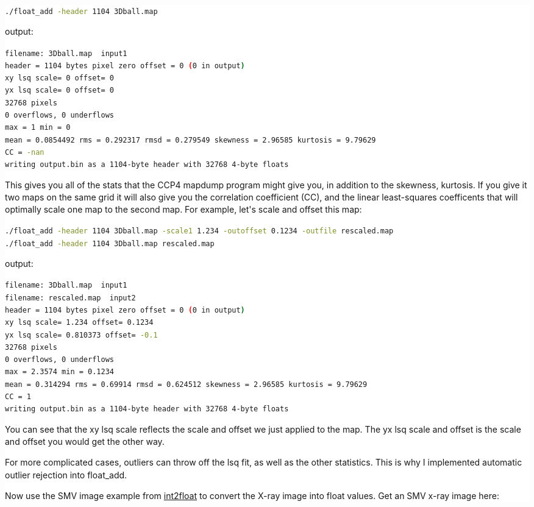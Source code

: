 ```bash
./float_add -header 1104 3Dball.map
```

output:

```bash
filename: 3Dball.map  input1
header = 1104 bytes pixel zero offset = 0 (0 in output)
xy lsq scale= 0 offset= 0
yx lsq scale= 0 offset= 0
32768 pixels 
0 overflows, 0 underflows
max = 1 min = 0
mean = 0.0854492 rms = 0.292317 rmsd = 0.279549 skewness = 2.96585 kurtosis = 9.79629
CC = -nan
writing output.bin as a 1104-byte header with 32768 4-byte floats
```

This gives you all of the stats that the CCP4 mapdump program might give you,
in addition to the skewness, kurtosis. If you give it two maps on the same grid 
it will also give you the correlation coefficient (CC), and the linear least-squares
coefficents that will optimally scale one map to the second map.
For example, let's scale and offset this map:

```bash
./float_add -header 1104 3Dball.map -scale1 1.234 -outoffset 0.1234 -outfile rescaled.map
./float_add -header 1104 3Dball.map rescaled.map
```

output:

```bash
filename: 3Dball.map  input1
filename: rescaled.map  input2
header = 1104 bytes pixel zero offset = 0 (0 in output)
xy lsq scale= 1.234 offset= 0.1234
yx lsq scale= 0.810373 offset= -0.1
32768 pixels 
0 overflows, 0 underflows
max = 2.3574 min = 0.1234
mean = 0.314294 rms = 0.69914 rmsd = 0.624512 skewness = 2.96585 kurtosis = 9.79629
CC = 1
writing output.bin as a 1104-byte header with 32768 4-byte floats
```

You can see that the xy lsq scale reflects the scale and offset we just
applied to the map. The yx lsq scale and offset is the scale and offset
you would get the other way.

For more complicated cases, outliers can throw off the lsq fit, as well as the
other statistics.  This is why I implemented automatic outlier rejection 
into float_add.


Now use the SMV image example from [int2float][int2float] to convert the X-ray image into
float values. Get an SMV x-ray image here:


[adxv]: https://www.scripps.edu/tainer/arvai/adxv.html
[rigaku]: https://www.rigaku.com
[mosflm]: http://www.mrc-lmb.cam.ac.uk/harry/mosflm/
[hkl]: http://www.hkl-xray.com
[xds]: http://xds.mpimf-heidelberg.mpg.de
[fmodel]: http://www.phenix-online.org/documentation/fmodel.htm
[refmac]: https://www2.mrc-lmb.cam.ac.uk/groups/murshudov/content/refmac/refmac.html
[sfall]: https://www.ccp4.ac.uk/html/sfall.html
[imagemagick]: http://www.imagemagick.org
[noisify]: https://github.com/bl831/bin_stuff/blob/main/docs/noisify.md
[float_add]: https://github.com/bl831/bin_stuff/blob/main/docs/float_add.md
[float_func]: https://github.com/bl831/bin_stuff/blob/main/docs/float_func.md
[float_mult]: https://github.com/bl831/bin_stuff/blob/main/docs/float_mult.md
[int2float]: int2float.md
[ccp4]: https://www.ccp4.ac.uk
[maplib]: https://www.ccp4.ac.uk/html/maplib.html
[coot]: https://www2.mrc-lmb.cam.ac.uk/personal/pemsley/coot/
[nanobragg]: https://github.com/bl831/nanoBragg
[nearbragg]: https://github.com/bl831/nearBragg
[nonbragg]: https://github.com/bl831/nanoBragg
[mapmask]: https://www.ccp4.ac.uk/html/mapmask.html